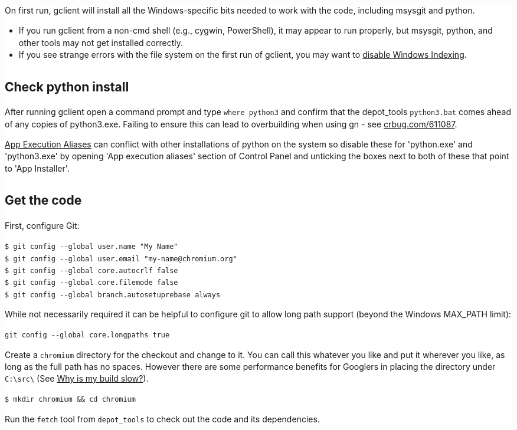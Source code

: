 On first run, gclient will install all the Windows-specific bits needed to work
with the code, including msysgit and python.

* If you run gclient from a non-cmd shell (e.g., cygwin, PowerShell),
  it may appear to run properly, but msysgit, python, and other tools
  may not get installed correctly.
* If you see strange errors with the file system on the first run of gclient,
  you may want to [disable Windows Indexing](https://tortoisesvn.net/faq.html#cantmove2).

## Check python install

After running gclient open a command prompt and type `where python3` and
confirm that the depot_tools `python3.bat` comes ahead of any copies of
python3.exe. Failing to ensure this can lead to overbuilding when
using gn - see [crbug.com/611087](https://crbug.com/611087).

[App Execution Aliases](https://docs.microsoft.com/en-us/windows/apps/desktop/modernize/desktop-to-uwp-extensions#alias)
can conflict with other installations of python on the system so disable
these for 'python.exe' and 'python3.exe' by opening 'App execution aliases'
section of Control Panel and unticking the boxes next to both of these
that point to 'App Installer'.

## Get the code

First, configure Git:

```shell
$ git config --global user.name "My Name"
$ git config --global user.email "my-name@chromium.org"
$ git config --global core.autocrlf false
$ git config --global core.filemode false
$ git config --global branch.autosetuprebase always
```

While not necessarily required it can be helpful to configure git to allow long
path support (beyond the Windows MAX_PATH limit):

```shell
git config --global core.longpaths true
```

Create a `chromium` directory for the checkout and change to it. You can call
this whatever you like and put it wherever you like, as long as the full path
has no spaces. However there are some performance benefits for Googlers in
placing the directory under `C:\src\`
(See [Why is my build slow?](https://chromium.googlesource.com/chromium/src/+/main/docs/windows_build_instructions.md#why-is-my-build-slow)).

```shell
$ mkdir chromium && cd chromium
```

Run the `fetch` tool from `depot_tools` to check out the code and its
dependencies.
